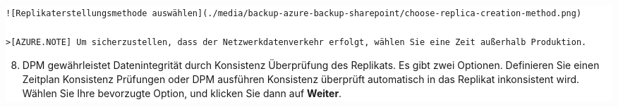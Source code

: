     ![Replikaterstellungsmethode auswählen](./media/backup-azure-backup-sharepoint/choose-replica-creation-method.png)

    >[AZURE.NOTE] Um sicherzustellen, dass der Netzwerkdatenverkehr erfolgt, wählen Sie eine Zeit außerhalb Produktion.

8. DPM gewährleistet Datenintegrität durch Konsistenz Überprüfung des Replikats. Es gibt zwei Optionen. Definieren Sie einen Zeitplan Konsistenz Prüfungen oder DPM ausführen Konsistenz überprüft automatisch in das Replikat inkonsistent wird. Wählen Sie Ihre bevorzugte Option, und klicken Sie dann auf **Weiter**.
